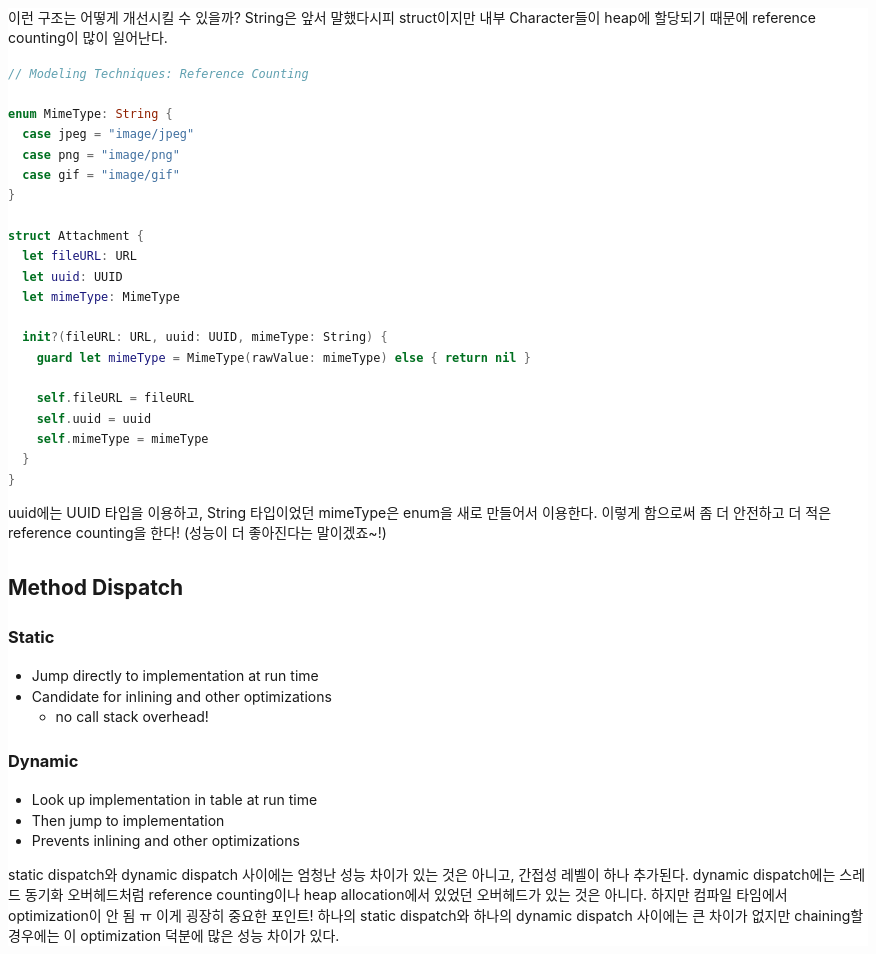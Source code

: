 이런 구조는 어떻게 개선시킬 수 있을까? String은 앞서 말했다시피 struct이지만 내부 Character들이 heap에 할당되기 때문에 reference counting이 많이 일어난다. 



```swift
// Modeling Techniques: Reference Counting

enum MimeType: String {
  case jpeg = "image/jpeg"
  case png = "image/png"
  case gif = "image/gif"
}

struct Attachment {
  let fileURL: URL
  let uuid: UUID
  let mimeType: MimeType
  
  init?(fileURL: URL, uuid: UUID, mimeType: String) {
    guard let mimeType = MimeType(rawValue: mimeType) else { return nil }
    
    self.fileURL = fileURL
    self.uuid = uuid
    self.mimeType = mimeType
  }
}
```

uuid에는 UUID 타입을 이용하고, String 타입이었던 mimeType은 enum을 새로 만들어서 이용한다. 이렇게 함으로써 좀 더 안전하고 더 적은 reference counting을 한다! (성능이 더 좋아진다는 말이겠죠~!)



## Method Dispatch

### Static

* Jump directly to implementation at run time
* Candidate for inlining and other optimizations 
  * no call stack overhead!



### Dynamic

* Look up implementation in table at run time
* Then jump to implementation
* Prevents inlining and other optimizations



static dispatch와 dynamic dispatch 사이에는 엄청난 성능 차이가 있는 것은 아니고, 간접성 레벨이 하나 추가된다.  dynamic dispatch에는 스레드 동기화 오버헤드처럼 reference counting이나 heap allocation에서 있었던 오버헤드가 있는 것은 아니다. 하지만 컴파일 타임에서 optimization이 안 됨 ㅠ 이게 굉장히 중요한 포인트! 하나의 static dispatch와 하나의 dynamic dispatch 사이에는 큰 차이가 없지만 chaining할 경우에는 이 optimization 덕분에 많은 성능 차이가 있다. 
